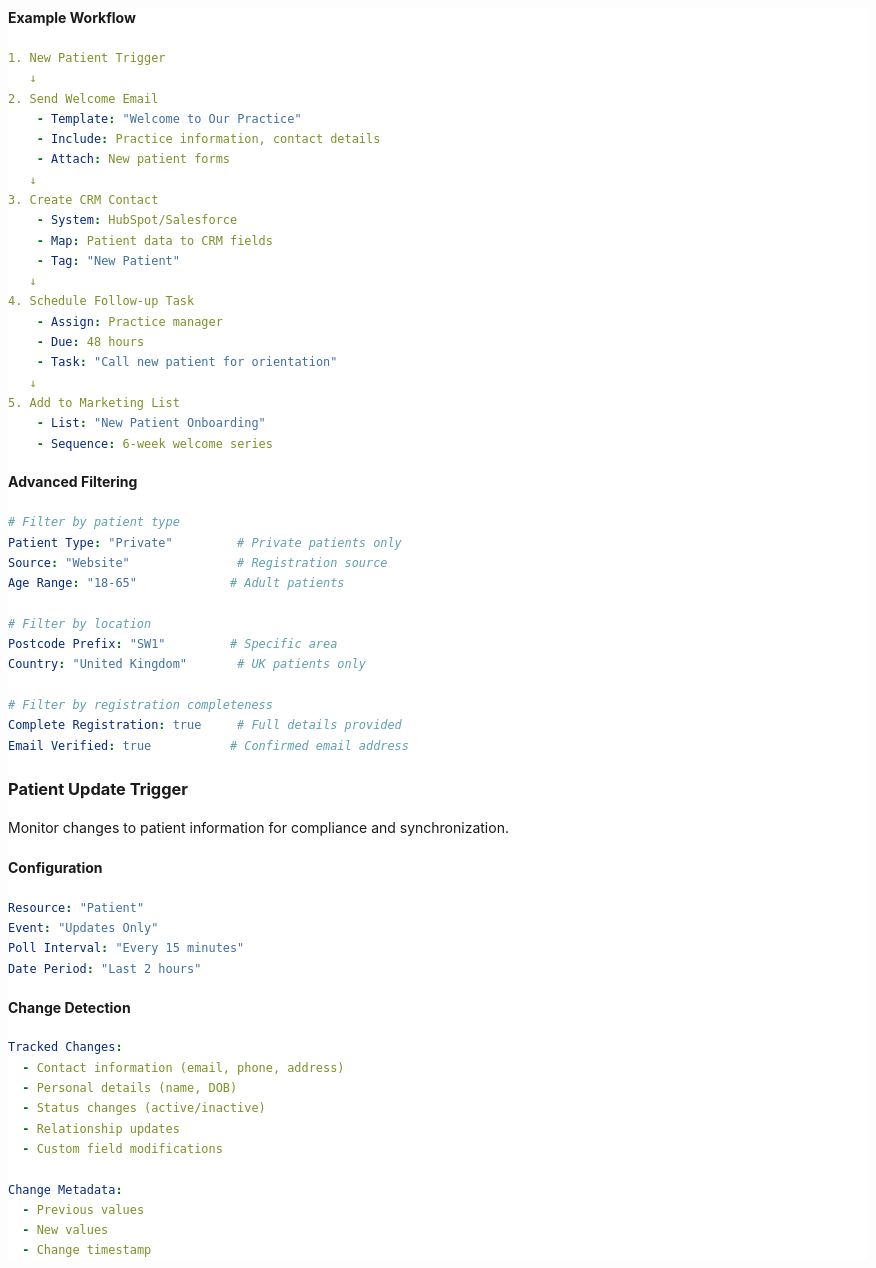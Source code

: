 #### Example Workflow
```yaml
1. New Patient Trigger
   ↓
2. Send Welcome Email
    - Template: "Welcome to Our Practice"
    - Include: Practice information, contact details
    - Attach: New patient forms
   ↓
3. Create CRM Contact
    - System: HubSpot/Salesforce
    - Map: Patient data to CRM fields
    - Tag: "New Patient"
   ↓
4. Schedule Follow-up Task
    - Assign: Practice manager
    - Due: 48 hours
    - Task: "Call new patient for orientation"
   ↓
5. Add to Marketing List
    - List: "New Patient Onboarding"
    - Sequence: 6-week welcome series
```

#### Advanced Filtering
```yaml
# Filter by patient type
Patient Type: "Private"         # Private patients only
Source: "Website"               # Registration source
Age Range: "18-65"             # Adult patients

# Filter by location
Postcode Prefix: "SW1"         # Specific area
Country: "United Kingdom"       # UK patients only

# Filter by registration completeness
Complete Registration: true     # Full details provided
Email Verified: true           # Confirmed email address
```

### Patient Update Trigger

Monitor changes to patient information for compliance and synchronization.

#### Configuration
```yaml
Resource: "Patient"
Event: "Updates Only" 
Poll Interval: "Every 15 minutes"
Date Period: "Last 2 hours"
```

#### Change Detection
```yaml
Tracked Changes:
  - Contact information (email, phone, address)
  - Personal details (name, DOB)
  - Status changes (active/inactive)
  - Relationship updates
  - Custom field modifications
  
Change Metadata:
  - Previous values
  - New values
  - Change timestamp
```